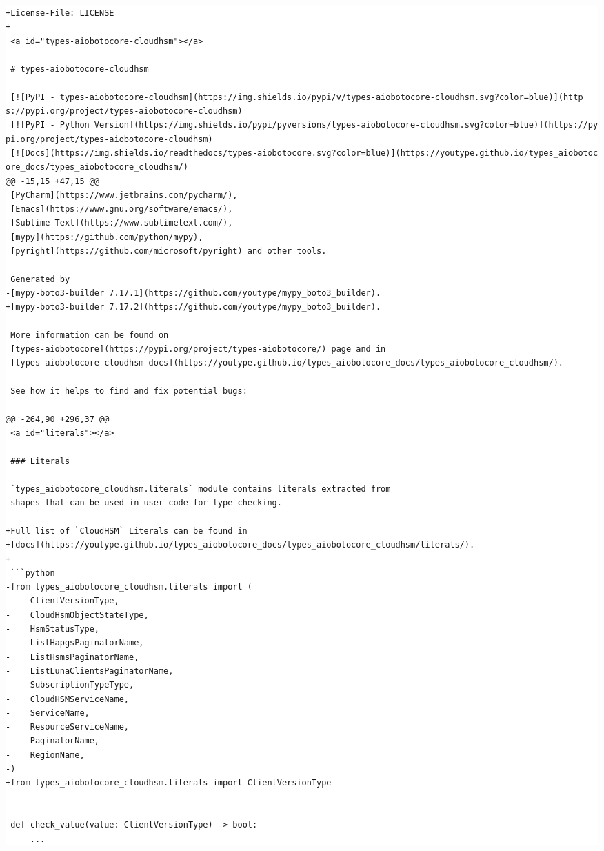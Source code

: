 ```
+License-File: LICENSE
+
 <a id="types-aiobotocore-cloudhsm"></a>
 
 # types-aiobotocore-cloudhsm
 
 [![PyPI - types-aiobotocore-cloudhsm](https://img.shields.io/pypi/v/types-aiobotocore-cloudhsm.svg?color=blue)](https://pypi.org/project/types-aiobotocore-cloudhsm)
 [![PyPI - Python Version](https://img.shields.io/pypi/pyversions/types-aiobotocore-cloudhsm.svg?color=blue)](https://pypi.org/project/types-aiobotocore-cloudhsm)
 [![Docs](https://img.shields.io/readthedocs/types-aiobotocore.svg?color=blue)](https://youtype.github.io/types_aiobotocore_docs/types_aiobotocore_cloudhsm/)
@@ -15,15 +47,15 @@
 [PyCharm](https://www.jetbrains.com/pycharm/),
 [Emacs](https://www.gnu.org/software/emacs/),
 [Sublime Text](https://www.sublimetext.com/),
 [mypy](https://github.com/python/mypy),
 [pyright](https://github.com/microsoft/pyright) and other tools.
 
 Generated by
-[mypy-boto3-builder 7.17.1](https://github.com/youtype/mypy_boto3_builder).
+[mypy-boto3-builder 7.17.2](https://github.com/youtype/mypy_boto3_builder).
 
 More information can be found on
 [types-aiobotocore](https://pypi.org/project/types-aiobotocore/) page and in
 [types-aiobotocore-cloudhsm docs](https://youtype.github.io/types_aiobotocore_docs/types_aiobotocore_cloudhsm/).
 
 See how it helps to find and fix potential bugs:
 
@@ -264,90 +296,37 @@
 <a id="literals"></a>
 
 ### Literals
 
 `types_aiobotocore_cloudhsm.literals` module contains literals extracted from
 shapes that can be used in user code for type checking.
 
+Full list of `CloudHSM` Literals can be found in
+[docs](https://youtype.github.io/types_aiobotocore_docs/types_aiobotocore_cloudhsm/literals/).
+
 ```python
-from types_aiobotocore_cloudhsm.literals import (
-    ClientVersionType,
-    CloudHsmObjectStateType,
-    HsmStatusType,
-    ListHapgsPaginatorName,
-    ListHsmsPaginatorName,
-    ListLunaClientsPaginatorName,
-    SubscriptionTypeType,
-    CloudHSMServiceName,
-    ServiceName,
-    ResourceServiceName,
-    PaginatorName,
-    RegionName,
-)
+from types_aiobotocore_cloudhsm.literals import ClientVersionType
 
 
 def check_value(value: ClientVersionType) -> bool:
     ...
 ```
 